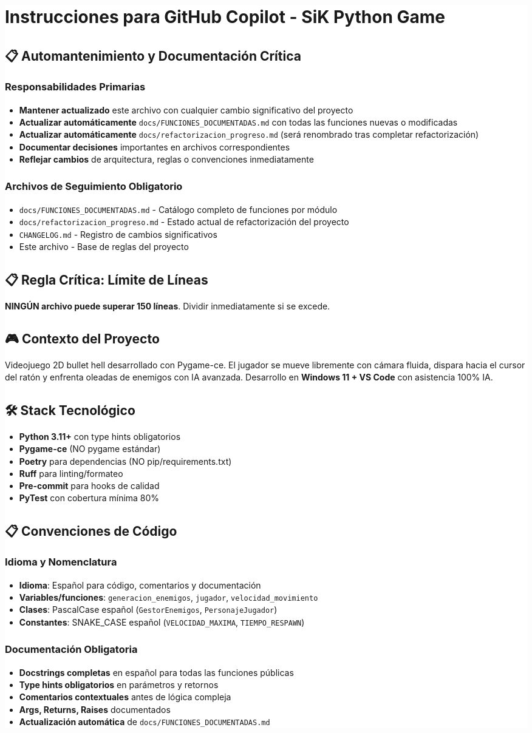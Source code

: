 # Instrucciones para GitHub Copilot - SiK Python Game

## 📋 Automantenimiento y Documentación Crítica

### Responsabilidades Primarias
- **Mantener actualizado** este archivo con cualquier cambio significativo del proyecto
- **Actualizar automáticamente** `docs/FUNCIONES_DOCUMENTADAS.md` con todas las funciones nuevas o modificadas
- **Actualizar automáticamente** `docs/refactorizacion_progreso.md` (será renombrado tras completar refactorización)
- **Documentar decisiones** importantes en archivos correspondientes
- **Reflejar cambios** de arquitectura, reglas o convenciones inmediatamente

### Archivos de Seguimiento Obligatorio
- `docs/FUNCIONES_DOCUMENTADAS.md` - Catálogo completo de funciones por módulo
- `docs/refactorizacion_progreso.md` - Estado actual de refactorización del proyecto
- `CHANGELOG.md` - Registro de cambios significativos
- Este archivo - Base de reglas del proyecto

## 📋 Regla Crítica: Límite de Líneas
**NINGÚN archivo puede superar 150 líneas**. Dividir inmediatamente si se excede.

## 🎮 Contexto del Proyecto
Videojuego 2D bullet hell desarrollado con Pygame-ce. El jugador se mueve libremente con cámara fluida, dispara hacia el cursor del ratón y enfrenta oleadas de enemigos con IA avanzada. Desarrollo en **Windows 11 + VS Code** con asistencia 100% IA.

## 🛠️ Stack Tecnológico
- **Python 3.11+** con type hints obligatorios
- **Pygame-ce** (NO pygame estándar)
- **Poetry** para dependencias (NO pip/requirements.txt)
- **Ruff** para linting/formateo
- **Pre-commit** para hooks de calidad
- **PyTest** con cobertura mínima 80%

## 📋 Convenciones de Código

### Idioma y Nomenclatura
- **Idioma**: Español para código, comentarios y documentación
- **Variables/funciones**: `generacion_enemigos`, `jugador`, `velocidad_movimiento`
- **Clases**: PascalCase español (`GestorEnemigos`, `PersonajeJugador`)
- **Constantes**: SNAKE_CASE español (`VELOCIDAD_MAXIMA`, `TIEMPO_RESPAWN`)

### Documentación Obligatoria
- **Docstrings completas** en español para todas las funciones públicas
- **Type hints obligatorios** en parámetros y retornos
- **Comentarios contextuales** antes de lógica compleja
- **Args, Returns, Raises** documentados
- **Actualización automática** de `docs/FUNCIONES_DOCUMENTADAS.md`
